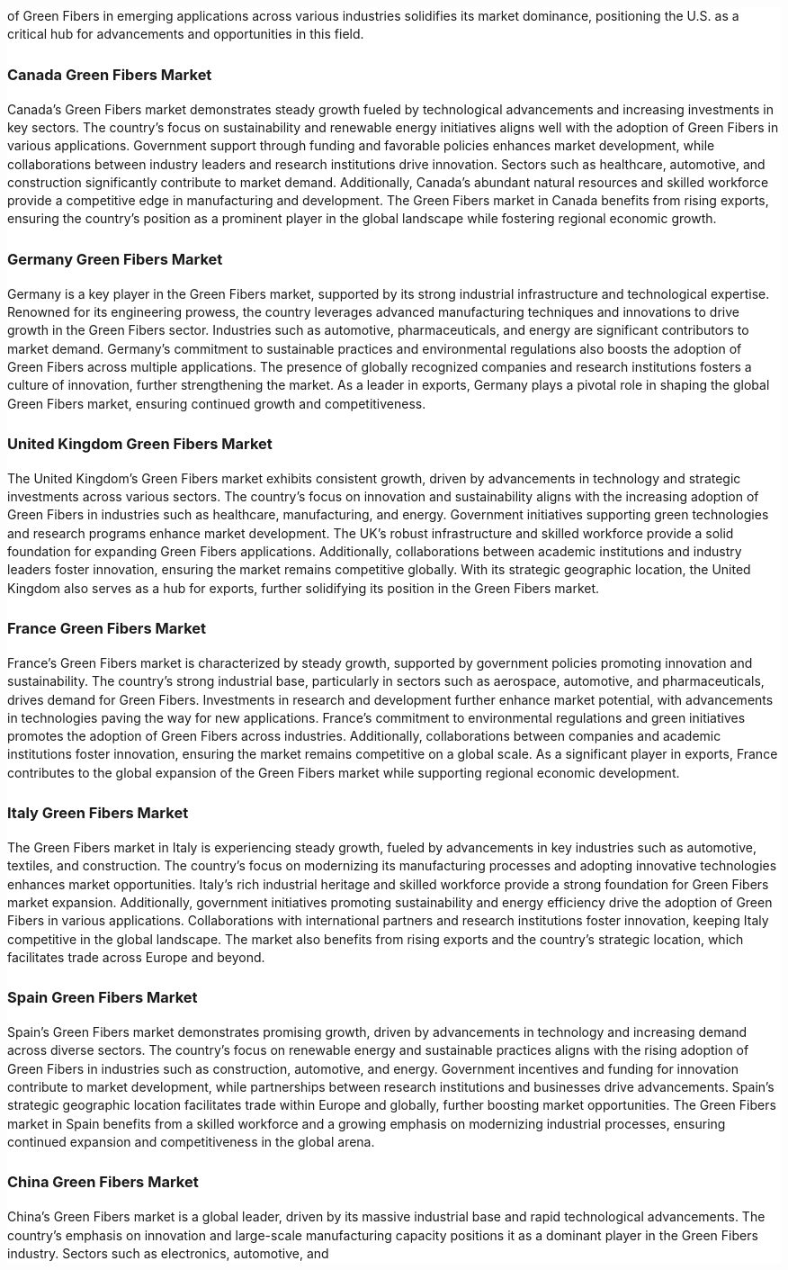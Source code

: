 of Green Fibers in emerging applications across various industries solidifies its market dominance, positioning the U.S. as a critical hub for advancements and opportunities in this field.</p><h3>Canada Green Fibers Market</h3><p>Canada&rsquo;s Green Fibers market demonstrates steady growth fueled by technological advancements and increasing investments in key sectors. The country&rsquo;s focus on sustainability and renewable energy initiatives aligns well with the adoption of Green Fibers in various applications. Government support through funding and favorable policies enhances market development, while collaborations between industry leaders and research institutions drive innovation. Sectors such as healthcare, automotive, and construction significantly contribute to market demand. Additionally, Canada&rsquo;s abundant natural resources and skilled workforce provide a competitive edge in manufacturing and development. The Green Fibers market in Canada benefits from rising exports, ensuring the country&rsquo;s position as a prominent player in the global landscape while fostering regional economic growth.</p><h3>Germany Green Fibers Market</h3><p>Germany is a key player in the Green Fibers market, supported by its strong industrial infrastructure and technological expertise. Renowned for its engineering prowess, the country leverages advanced manufacturing techniques and innovations to drive growth in the Green Fibers sector. Industries such as automotive, pharmaceuticals, and energy are significant contributors to market demand. Germany&rsquo;s commitment to sustainable practices and environmental regulations also boosts the adoption of Green Fibers across multiple applications. The presence of globally recognized companies and research institutions fosters a culture of innovation, further strengthening the market. As a leader in exports, Germany plays a pivotal role in shaping the global Green Fibers market, ensuring continued growth and competitiveness.</p><h3>United Kingdom Green Fibers Market</h3><p>The United Kingdom&rsquo;s Green Fibers market exhibits consistent growth, driven by advancements in technology and strategic investments across various sectors. The country&rsquo;s focus on innovation and sustainability aligns with the increasing adoption of Green Fibers in industries such as healthcare, manufacturing, and energy. Government initiatives supporting green technologies and research programs enhance market development. The UK&rsquo;s robust infrastructure and skilled workforce provide a solid foundation for expanding Green Fibers applications. Additionally, collaborations between academic institutions and industry leaders foster innovation, ensuring the market remains competitive globally. With its strategic geographic location, the United Kingdom also serves as a hub for exports, further solidifying its position in the Green Fibers market.</p><h3>France Green Fibers Market</h3><p>France&rsquo;s Green Fibers market is characterized by steady growth, supported by government policies promoting innovation and sustainability. The country&rsquo;s strong industrial base, particularly in sectors such as aerospace, automotive, and pharmaceuticals, drives demand for Green Fibers. Investments in research and development further enhance market potential, with advancements in technologies paving the way for new applications. France&rsquo;s commitment to environmental regulations and green initiatives promotes the adoption of Green Fibers across industries. Additionally, collaborations between companies and academic institutions foster innovation, ensuring the market remains competitive on a global scale. As a significant player in exports, France contributes to the global expansion of the Green Fibers market while supporting regional economic development.</p><h3>Italy Green Fibers Market</h3><p>The Green Fibers market in Italy is experiencing steady growth, fueled by advancements in key industries such as automotive, textiles, and construction. The country&rsquo;s focus on modernizing its manufacturing processes and adopting innovative technologies enhances market opportunities. Italy&rsquo;s rich industrial heritage and skilled workforce provide a strong foundation for Green Fibers market expansion. Additionally, government initiatives promoting sustainability and energy efficiency drive the adoption of Green Fibers in various applications. Collaborations with international partners and research institutions foster innovation, keeping Italy competitive in the global landscape. The market also benefits from rising exports and the country&rsquo;s strategic location, which facilitates trade across Europe and beyond.</p><h3>Spain Green Fibers Market</h3><p>Spain&rsquo;s Green Fibers market demonstrates promising growth, driven by advancements in technology and increasing demand across diverse sectors. The country&rsquo;s focus on renewable energy and sustainable practices aligns with the rising adoption of Green Fibers in industries such as construction, automotive, and energy. Government incentives and funding for innovation contribute to market development, while partnerships between research institutions and businesses drive advancements. Spain&rsquo;s strategic geographic location facilitates trade within Europe and globally, further boosting market opportunities. The Green Fibers market in Spain benefits from a skilled workforce and a growing emphasis on modernizing industrial processes, ensuring continued expansion and competitiveness in the global arena.</p><h3>China Green Fibers Market</h3><p>China&rsquo;s Green Fibers market is a global leader, driven by its massive industrial base and rapid technological advancements. The country&rsquo;s emphasis on innovation and large-scale manufacturing capacity positions it as a dominant player in the Green Fibers industry. Sectors such as electronics, automotive, and